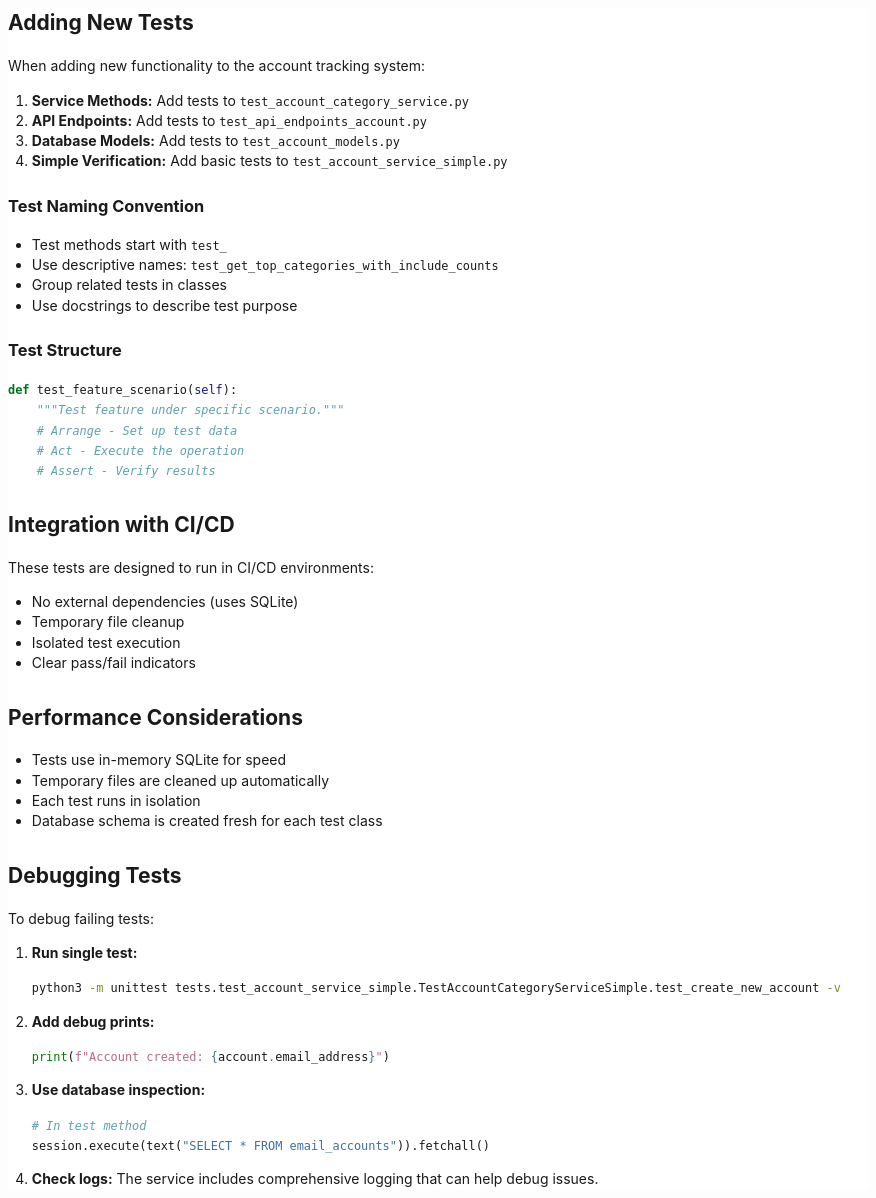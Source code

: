 ## Adding New Tests

When adding new functionality to the account tracking system:

1. **Service Methods:** Add tests to `test_account_category_service.py`
2. **API Endpoints:** Add tests to `test_api_endpoints_account.py`
3. **Database Models:** Add tests to `test_account_models.py`
4. **Simple Verification:** Add basic tests to `test_account_service_simple.py`

### Test Naming Convention

- Test methods start with `test_`
- Use descriptive names: `test_get_top_categories_with_include_counts`
- Group related tests in classes
- Use docstrings to describe test purpose

### Test Structure

```python
def test_feature_scenario(self):
    """Test feature under specific scenario."""
    # Arrange - Set up test data
    # Act - Execute the operation
    # Assert - Verify results
```

## Integration with CI/CD

These tests are designed to run in CI/CD environments:

- No external dependencies (uses SQLite)
- Temporary file cleanup
- Isolated test execution
- Clear pass/fail indicators

## Performance Considerations

- Tests use in-memory SQLite for speed
- Temporary files are cleaned up automatically  
- Each test runs in isolation
- Database schema is created fresh for each test class

## Debugging Tests

To debug failing tests:

1. **Run single test:**
   ```bash
   python3 -m unittest tests.test_account_service_simple.TestAccountCategoryServiceSimple.test_create_new_account -v
   ```

2. **Add debug prints:**
   ```python
   print(f"Account created: {account.email_address}")
   ```

3. **Use database inspection:**
   ```python
   # In test method
   session.execute(text("SELECT * FROM email_accounts")).fetchall()
   ```

4. **Check logs:**
   The service includes comprehensive logging that can help debug issues.